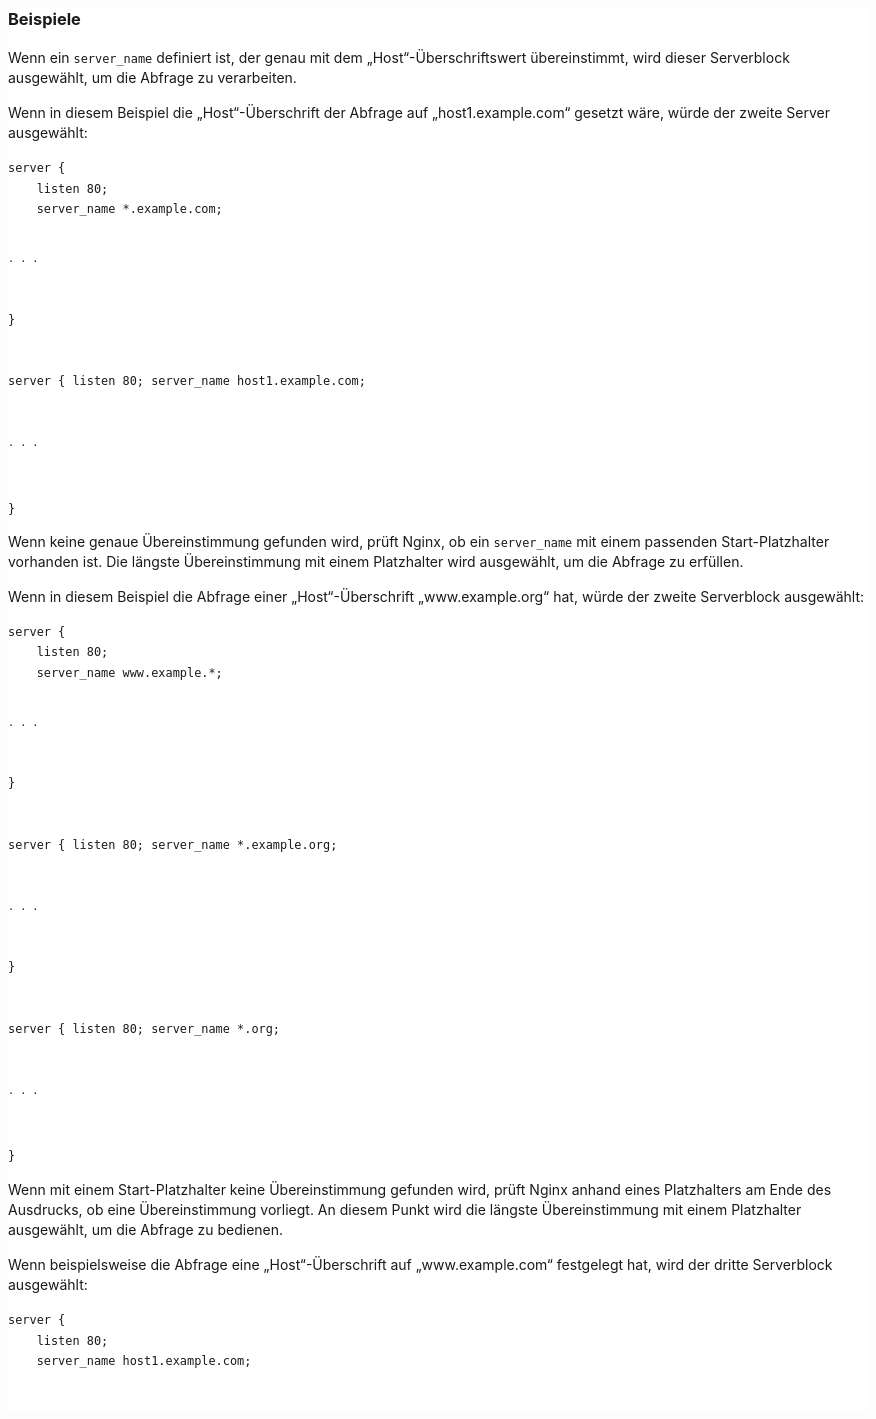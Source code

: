 <h3 id="beispiele">Beispiele</h3>

<p>Wenn ein <code>server_name</code> definiert ist, der genau mit dem „Host“-Überschriftswert übereinstimmt, wird dieser Serverblock ausgewählt, um die Abfrage zu verarbeiten.</p>

<p>Wenn in diesem Beispiel die „Host“-Überschrift der Abfrage auf „host1.example.com“ gesetzt wäre, würde der zweite Server ausgewählt:</p>
<pre class="code-pre "><code>server {
    listen 80;
    server_name *.example.com;

    . . .

}

server {
    listen 80;
    server_name host1.example.com;

    . . .

}
</code></pre>
<p>Wenn keine genaue Übereinstimmung gefunden wird, prüft Nginx, ob ein <code>server_name</code> mit einem passenden Start-Platzhalter vorhanden ist. Die längste Übereinstimmung mit einem Platzhalter wird ausgewählt, um die Abfrage zu erfüllen.</p>

<p>Wenn in diesem Beispiel die Abfrage einer „Host“-Überschrift „www.example.org“ hat, würde der zweite Serverblock ausgewählt:</p>
<pre class="code-pre "><code>server {
    listen 80;
    server_name www.example.*;

    . . .

}

server {
    listen 80;
    server_name *.example.org;

    . . .

}

server {
    listen 80;
    server_name *.org;

    . . .

}
</code></pre>
<p>Wenn mit einem Start-Platzhalter keine Übereinstimmung gefunden wird, prüft Nginx anhand eines Platzhalters am Ende des Ausdrucks, ob eine Übereinstimmung vorliegt. An diesem Punkt wird die längste Übereinstimmung mit einem Platzhalter ausgewählt, um die Abfrage zu bedienen.</p>

<p>Wenn beispielsweise die Abfrage eine „Host“-Überschrift auf „www.example.com“ festgelegt hat, wird der dritte Serverblock ausgewählt:</p>
<pre class="code-pre "><code>server {
    listen 80;
    server_name host1.example.com;
